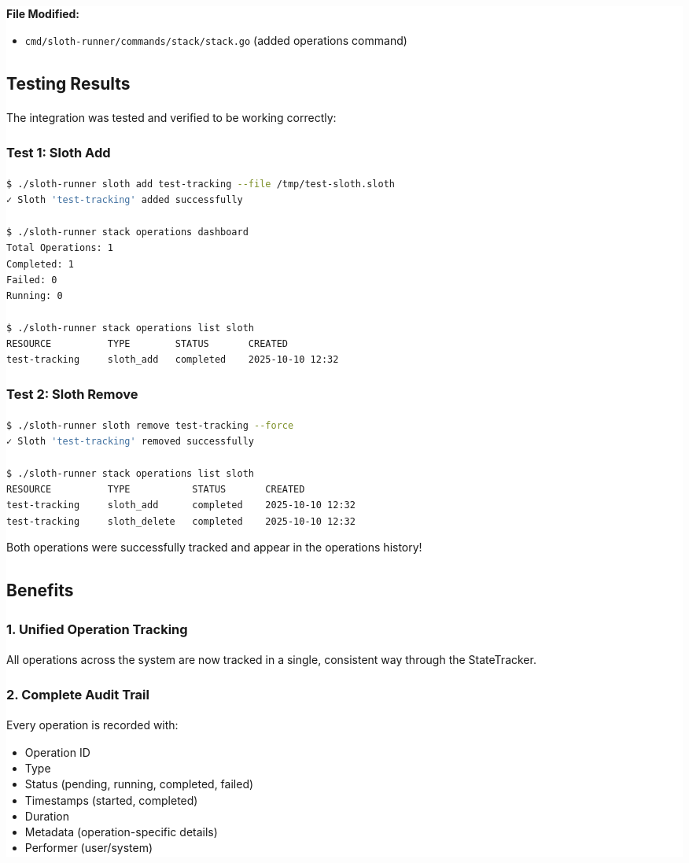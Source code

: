 **File Modified:**
- `cmd/sloth-runner/commands/stack/stack.go` (added operations command)

## Testing Results

The integration was tested and verified to be working correctly:

### Test 1: Sloth Add
```bash
$ ./sloth-runner sloth add test-tracking --file /tmp/test-sloth.sloth
✓ Sloth 'test-tracking' added successfully

$ ./sloth-runner stack operations dashboard
Total Operations: 1
Completed: 1
Failed: 0
Running: 0

$ ./sloth-runner stack operations list sloth
RESOURCE          TYPE        STATUS       CREATED
test-tracking     sloth_add   completed    2025-10-10 12:32
```

### Test 2: Sloth Remove
```bash
$ ./sloth-runner sloth remove test-tracking --force
✓ Sloth 'test-tracking' removed successfully

$ ./sloth-runner stack operations list sloth
RESOURCE          TYPE           STATUS       CREATED
test-tracking     sloth_add      completed    2025-10-10 12:32
test-tracking     sloth_delete   completed    2025-10-10 12:32
```

Both operations were successfully tracked and appear in the operations history!

## Benefits

### 1. Unified Operation Tracking
All operations across the system are now tracked in a single, consistent way through the StateTracker.

### 2. Complete Audit Trail
Every operation is recorded with:
- Operation ID
- Type
- Status (pending, running, completed, failed)
- Timestamps (started, completed)
- Duration
- Metadata (operation-specific details)
- Performer (user/system)
